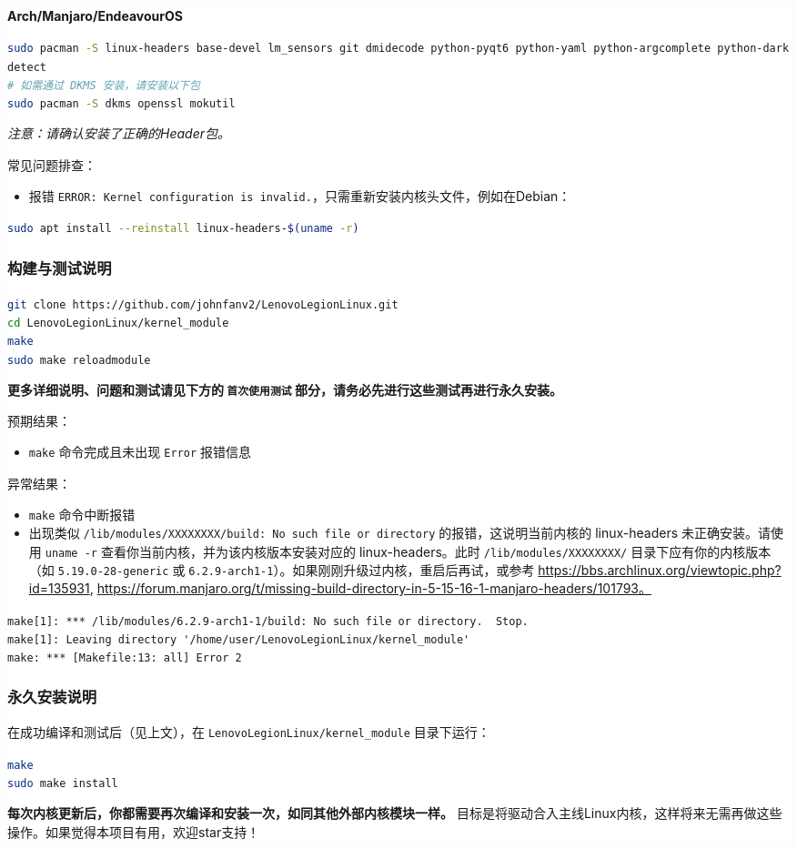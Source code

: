 **Arch/Manjaro/EndeavourOS**

```bash
sudo pacman -S linux-headers base-devel lm_sensors git dmidecode python-pyqt6 python-yaml python-argcomplete python-darkdetect
# 如需通过 DKMS 安装，请安装以下包
sudo pacman -S dkms openssl mokutil
```

*注意：请确认安装了正确的Header包。*

常见问题排查：

- 报错 `ERROR: Kernel configuration is invalid.`，只需重新安装内核头文件，例如在Debian：

```bash
sudo apt install --reinstall linux-headers-$(uname -r)
```

### 构建与测试说明

```bash
git clone https://github.com/johnfanv2/LenovoLegionLinux.git
cd LenovoLegionLinux/kernel_module
make
sudo make reloadmodule
```

**更多详细说明、问题和测试请见下方的 `首次使用测试` 部分，请务必先进行这些测试再进行永久安装。**

预期结果：

- `make` 命令完成且未出现 `Error` 报错信息

异常结果：

- `make` 命令中断报错
- 出现类似 `/lib/modules/XXXXXXXX/build: No such file or directory` 的报错，这说明当前内核的 linux-headers 未正确安装。请使用 `uname -r` 查看你当前内核，并为该内核版本安装对应的 linux-headers。此时 `/lib/modules/XXXXXXXX/` 目录下应有你的内核版本（如 `5.19.0-28-generic` 或 `6.2.9-arch1-1`）。如果刚刚升级过内核，重启后再试，或参考 https://bbs.archlinux.org/viewtopic.php?id=135931, https://forum.manjaro.org/t/missing-build-directory-in-5-15-16-1-manjaro-headers/101793。

```text
make[1]: *** /lib/modules/6.2.9-arch1-1/build: No such file or directory.  Stop.
make[1]: Leaving directory '/home/user/LenovoLegionLinux/kernel_module'
make: *** [Makefile:13: all] Error 2
```

### 永久安装说明

在成功编译和测试后（见上文），在 `LenovoLegionLinux/kernel_module` 目录下运行：

```bash
make
sudo make install
```

**每次内核更新后，你都需要再次编译和安装一次，如同其他外部内核模块一样。**
目标是将驱动合入主线Linux内核，这样将来无需再做这些操作。如果觉得本项目有用，欢迎star支持！


[^1]: 每天格林威治时间午夜打包最新提交版本
